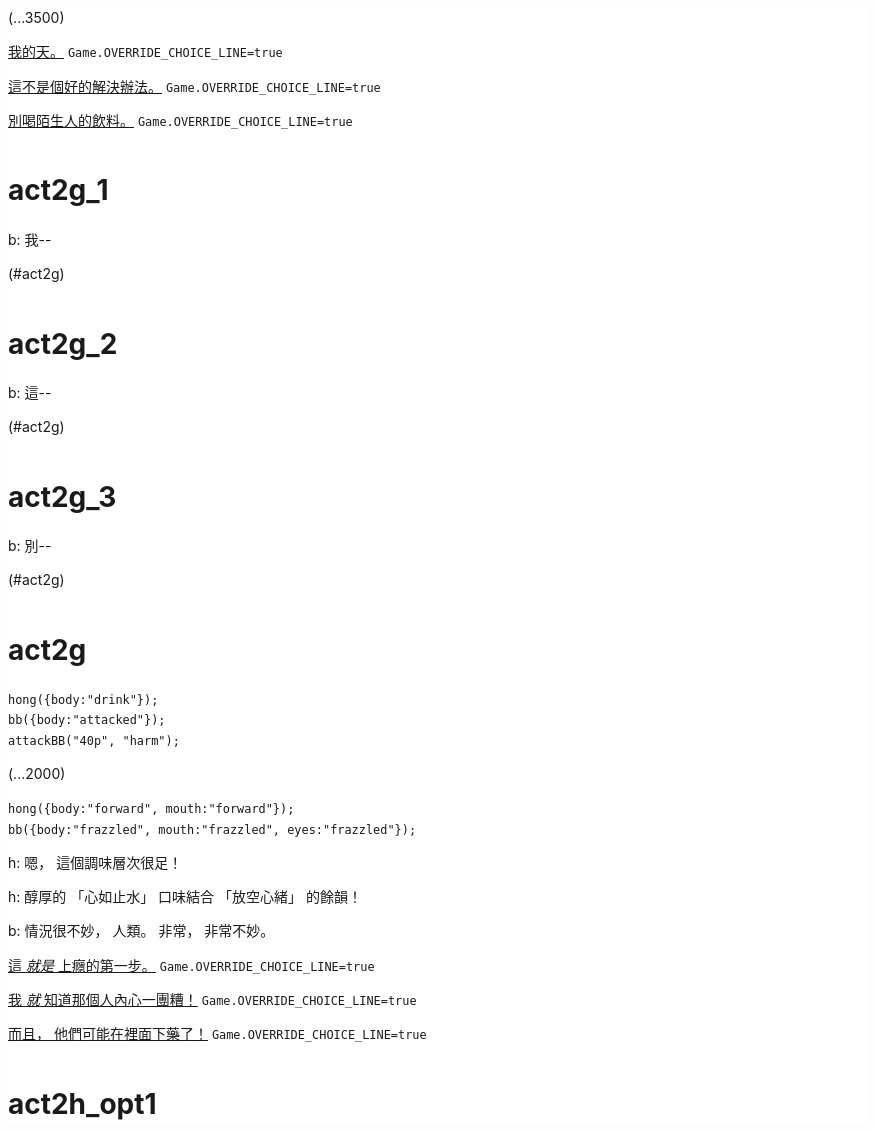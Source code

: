 (...3500)

[我的天。](#act2g_1) `Game.OVERRIDE_CHOICE_LINE=true`

[這不是個好的解決辦法。](#act2g_2) `Game.OVERRIDE_CHOICE_LINE=true`

[別喝陌生人的飲料。](#act2g_3) `Game.OVERRIDE_CHOICE_LINE=true`

# act2g_1

b: 我--

(#act2g)

# act2g_2

b: 這--

(#act2g)

# act2g_3

b: 別--

(#act2g)

# act2g

```
hong({body:"drink"});
bb({body:"attacked"});
attackBB("40p", "harm");
```

(...2000)

```
hong({body:"forward", mouth:"forward"});
bb({body:"frazzled", mouth:"frazzled", eyes:"frazzled"});
```

h: 嗯， 這個調味層次很足！

h: 醇厚的 「心如止水」 口味結合 「放空心緒」 的餘韻！

b: 情況很不妙， 人類。 非常， 非常不妙。

[這 *就是* 上癮的第一步。](#act2h_opt1) `Game.OVERRIDE_CHOICE_LINE=true`

[我 *就* 知道那個人內心一團糟！](#act2h_opt3) `Game.OVERRIDE_CHOICE_LINE=true`

[而且， 他們可能在裡面下藥了！](#act2h_opt2) `Game.OVERRIDE_CHOICE_LINE=true`


# act2h_opt1
